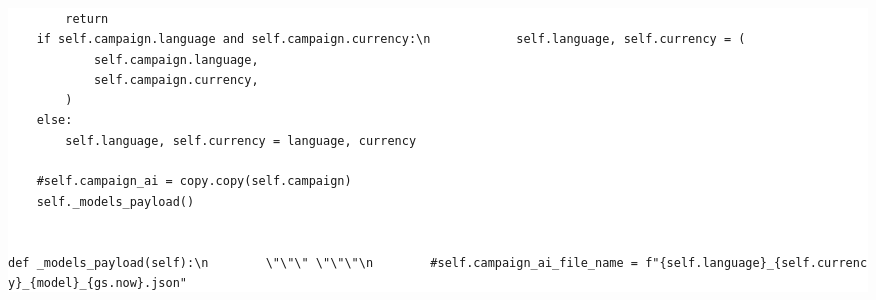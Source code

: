             return
        if self.campaign.language and self.campaign.currency:\n            self.language, self.currency = (
                self.campaign.language,
                self.campaign.currency,
            )
        else:
            self.language, self.currency = language, currency

        #self.campaign_ai = copy.copy(self.campaign)
        self._models_payload()


    def _models_payload(self):\n        \"\"\" \"\"\"\n        #self.campaign_ai_file_name = f"{self.language}_{self.currency}_{model}_{gs.now}.json"